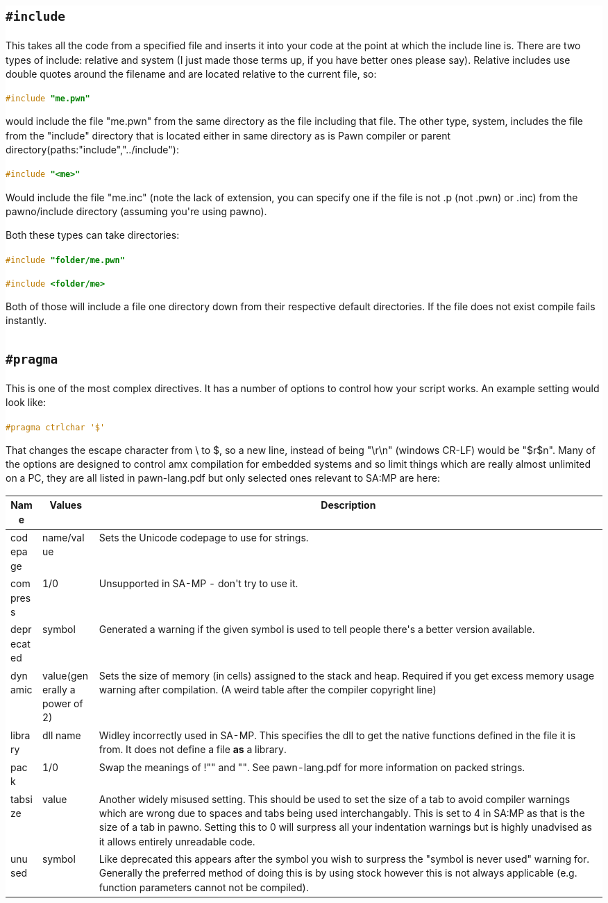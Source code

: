 ## `#include`

This takes all the code from a specified file and inserts it into your code at the point at which the include line is. There are two types of include: relative and system (I just made those terms up, if you have better ones please say). Relative includes use double quotes around the filename and are located relative to the current file, so:

```c
#include "me.pwn"
```

would include the file "me.pwn" from the same directory as the file including that file. The other type, system, includes the file from the "include" directory that is located either in same directory as is Pawn compiler or parent directory(paths:"include","../include"):

```c
#include "<me>"
```

Would include the file "me.inc" (note the lack of extension, you can specify one if the file is not .p (not .pwn) or .inc) from the pawno/include directory (assuming you're using pawno).

Both these types can take directories:

```c
#include "folder/me.pwn"
```

```c
#include <folder/me>
```

Both of those will include a file one directory down from their respective default directories. If the file does not exist compile fails instantly.

## `#pragma`

This is one of the most complex directives. It has a number of options to control how your script works. An example setting would look like:

```c
#pragma ctrlchar '$'
```

That changes the escape character from \ to $, so a new line, instead of being "\r\n" (windows CR-LF) would be "$r\$n". Many of the options are designed to control amx compilation for embedded systems and so limit things which are really almost unlimited on a PC, they are all listed in pawn-lang.pdf but only selected ones relevant to SA:MP are here:

| Name | Values | Description |
| --- | --- | --- |
| codepage | name/value | Sets the Unicode codepage to use for strings. |
| compress | 1/0 | Unsupported in SA-MP - don't try to use it. |
| deprecated | symbol | Generated a warning if the given symbol is used to tell people there's a better version available. |
| dynamic | value(generally a power of 2) | Sets the size of memory (in cells) assigned to the stack and heap. Required if you get excess memory usage warning after compilation. (A weird table after the compiler copyright line) |
| library | dll name | Widley incorrectly used in SA-MP. This specifies the dll to get the native functions defined in the file it is from. It does not define a file **as** a library. |
| pack | 1/0 | Swap the meanings of !"" and "". See pawn-lang.pdf for more information on packed strings. |
| tabsize | value | Another widely misused setting. This should be used to set the size of a tab to avoid compiler warnings which are wrong due to spaces and tabs being used interchangably. This is set to 4 in SA:MP as that is the size of a tab in pawno. Setting this to 0 will surpress all your indentation warnings but is highly unadvised as it allows entirely unreadable code. |
| unused | symbol | Like deprecated this appears after the symbol you wish to surpress the "symbol is never used" warning for. Generally the preferred method of doing this is by using stock however this is not always applicable (e.g. function parameters cannot not be compiled). |
